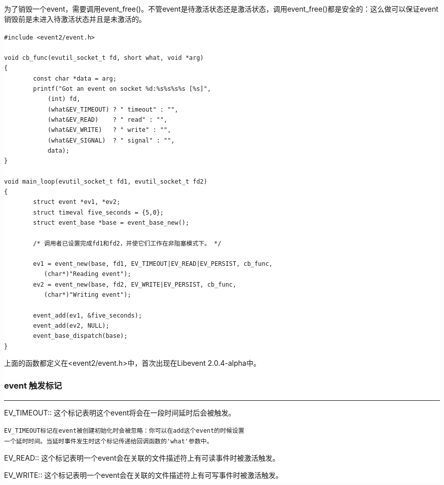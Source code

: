 为了销毁一个event，需要调用event_free()。不管event是待激活状态还是激活状态，调用event_free()都是安全的：这么做可以保证event销毁前是未进入待激活状态并且是未激活的。

```
#include <event2/event.h>

void cb_func(evutil_socket_t fd, short what, void *arg)
{
        const char *data = arg;
        printf("Got an event on socket %d:%s%s%s%s [%s]",
            (int) fd,
            (what&EV_TIMEOUT) ? " timeout" : "",
            (what&EV_READ)    ? " read" : "",
            (what&EV_WRITE)   ? " write" : "",
            (what&EV_SIGNAL)  ? " signal" : "",
            data);
}

void main_loop(evutil_socket_t fd1, evutil_socket_t fd2)
{
        struct event *ev1, *ev2;
        struct timeval five_seconds = {5,0};
        struct event_base *base = event_base_new();

        /* 调用者已设置完成fd1和fd2，并使它们工作在非阻塞模式下。 */

        ev1 = event_new(base, fd1, EV_TIMEOUT|EV_READ|EV_PERSIST, cb_func,
           (char*)"Reading event");
        ev2 = event_new(base, fd2, EV_WRITE|EV_PERSIST, cb_func,
           (char*)"Writing event");

        event_add(ev1, &five_seconds);
        event_add(ev2, NULL);
        event_base_dispatch(base);
}
```

上面的函数都定义在<event2/event.h>中，首次出现在Libevent 2.0.4-alpha中。

### event 触发标记
-------------------

EV_TIMEOUT::
    这个标记表明这个event将会在一段时间延时后会被触发。

    EV_TIMEOUT标记在event被创建初始化时会被忽略：你可以在add这个event的时候设置
    一个延时时间。当延时事件发生时这个标记传递给回调函数的'what'参数中。

EV_READ::
    这个标记表明一个event会在关联的文件描述符上有可读事件时被激活触发。

EV_WRITE::
    这个标记表明一个event会在关联的文件描述符上有可写事件时被激活触发。
